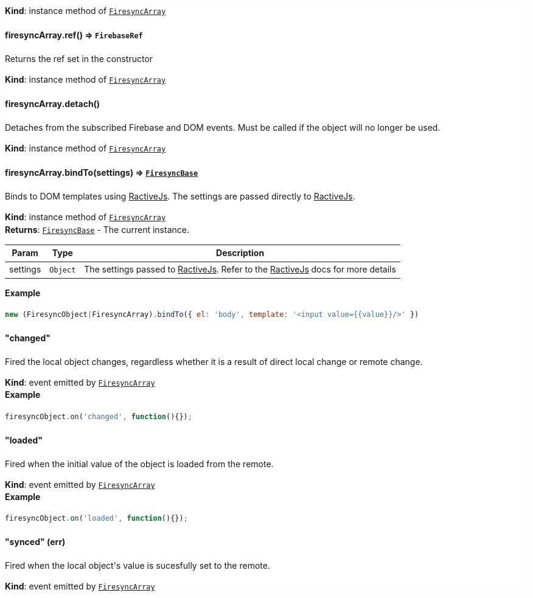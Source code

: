 **Kind**: instance method of <code>[FiresyncArray](#firesync.FiresyncArray)</code>  
<a name="FiresyncBase+ref"></a>
#### firesyncArray.ref() ⇒ <code>FirebaseRef</code>
Returns the ref set in the constructor

**Kind**: instance method of <code>[FiresyncArray](#firesync.FiresyncArray)</code>  
<a name="FiresyncBase+detach"></a>
#### firesyncArray.detach()
Detaches from the subscribed Firebase and DOM events. Must be called
if the object will no longer be used.

**Kind**: instance method of <code>[FiresyncArray](#firesync.FiresyncArray)</code>  
<a name="FiresyncBase+bindTo"></a>
#### firesyncArray.bindTo(settings) ⇒ <code>[FiresyncBase](#new_FiresyncBase_new)</code>
Binds to DOM templates using [RactiveJs](RactiveJs). The settings are passed directly
to [RactiveJs](RactiveJs).

**Kind**: instance method of <code>[FiresyncArray](#firesync.FiresyncArray)</code>  
**Returns**: <code>[FiresyncBase](#new_FiresyncBase_new)</code> - The current instance.  

| Param | Type | Description |
| --- | --- | --- |
| settings | <code>Object</code> | The settings passed to [RactiveJs](RactiveJs). Refer to the [RactiveJs](RactiveJs) docs for more details |

**Example**  
```js
new (FiresyncObject|FiresyncArray).bindTo({ el: 'body', template: '<input value={{value}}/>' })
```
<a name="FiresyncBase+event_changed"></a>
#### "changed"
Fired the local object changes, regardless whether it is a result of direct local change
or remote change.

**Kind**: event emitted by <code>[FiresyncArray](#firesync.FiresyncArray)</code>  
**Example**  
```js
firesyncObject.on('changed', function(){});
```
<a name="FiresyncBase+event_loaded"></a>
#### "loaded"
Fired when the initial value of the object is loaded from the remote.

**Kind**: event emitted by <code>[FiresyncArray](#firesync.FiresyncArray)</code>  
**Example**  
```js
firesyncObject.on('loaded', function(){});
```
<a name="FiresyncBase+event_synced"></a>
#### "synced" (err)
Fired when the local object's value is sucesfully set to the remote.

**Kind**: event emitted by <code>[FiresyncArray](#firesync.FiresyncArray)</code>  
